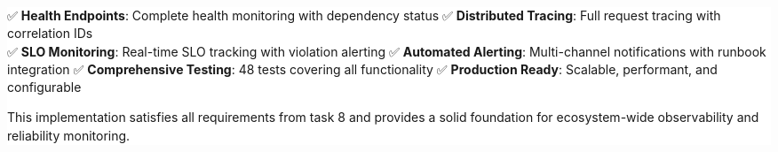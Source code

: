 ✅ **Health Endpoints**: Complete health monitoring with dependency status
✅ **Distributed Tracing**: Full request tracing with correlation IDs  
✅ **SLO Monitoring**: Real-time SLO tracking with violation alerting
✅ **Automated Alerting**: Multi-channel notifications with runbook integration
✅ **Comprehensive Testing**: 48 tests covering all functionality
✅ **Production Ready**: Scalable, performant, and configurable

This implementation satisfies all requirements from task 8 and provides a solid foundation for ecosystem-wide observability and reliability monitoring.